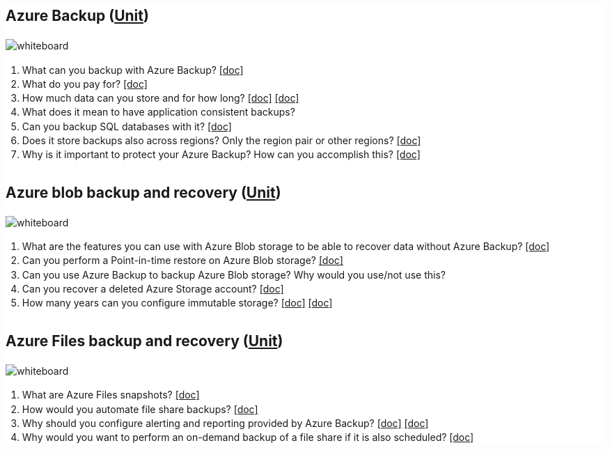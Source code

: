 ## Azure Backup ([Unit](https://docs.microsoft.com/en-us/learn/modules/design-solution-for-backup-disaster-recovery/3-design-for-azure-backup))

![whiteboard](/whiteboards/10-azure-backup.png)

1. What can you backup with Azure Backup? [[doc]](https://docs.microsoft.com/en-us/azure/backup/backup-support-matrix)
2. What do you pay for? [[doc]](https://azure.microsoft.com/en-us/pricing/details/backup/)
3. How much data can you store and for how long? [[doc]](https://docs.microsoft.com/en-us/azure/backup/backup-azure-vm-backup-faq) [[doc]](https://docs.microsoft.com/en-us/azure/backup/archive-tier-support)
4. What does it mean to have application consistent backups?
5. Can you backup SQL databases with it? [[doc]](https://docs.microsoft.com/en-us/azure/backup/backup-azure-sql-database)
6. Does it store backups also across regions? Only the region pair or other regions? [[doc]](https://docs.microsoft.com/en-us/azure/backup/guidance-best-practices)
7. Why is it important to protect your Azure Backup? How can you accomplish this? [[doc]](https://docs.microsoft.com/en-us/azure/backup/guidance-best-practices#security-considerations)

## Azure blob backup and recovery ([Unit](https://docs.microsoft.com/en-us/learn/modules/design-solution-for-backup-disaster-recovery/4-design-for-azure-blob-backup-recovery))

![whiteboard](/whiteboards/10-blob-backup.png)

1. What are the features you can use with Azure Blob storage to be able to recover data without Azure Backup? [[doc]](https://docs.microsoft.com/en-us/azure/storage/blobs/data-protection-overview)
2. Can you perform a Point-in-time restore on Azure Blob storage? [[doc]](https://docs.microsoft.com/en-us/azure/storage/blobs/point-in-time-restore-overview)
3. Can you use Azure Backup to backup Azure Blob storage? Why would you use/not use this?
4. Can you recover a deleted Azure Storage account? [[doc]](https://docs.microsoft.com/en-us/azure/storage/common/storage-account-recover)
5. How many years can you configure immutable storage? [[doc]](https://docs.microsoft.com/en-us/azure/storage/blobs/immutable-storage-overview) [[doc]](https://www.rijksmuseum.nl/nl/collectie/SK-A-1699)

## Azure Files backup and recovery ([Unit](https://docs.microsoft.com/en-us/learn/modules/design-solution-for-backup-disaster-recovery/5-design-for-azure-files-backup-recovery))

![whiteboard](/whiteboards/10-azure-fileshare-backup.png)

1. What are Azure Files snapshots? [[doc]](https://docs.microsoft.com/en-us/azure/storage/files/storage-snapshots-files)
2. How would you automate file share backups? [[doc]](https://docs.microsoft.com/en-us/azure/backup/azure-file-share-backup-overview)
3. Why should you configure alerting and reporting provided by Azure Backup? [[doc]](https://docs.microsoft.com/en-us/azure/backup/monitoring-and-alerts-overview) [[doc]](https://docs.microsoft.com/en-us/azure/backup/backup-afs)
4. Why would you want to perform an on-demand backup of a file share if it is also scheduled? [[doc]](https://docs.microsoft.com/en-us/azure/backup/manage-recovery-points)
